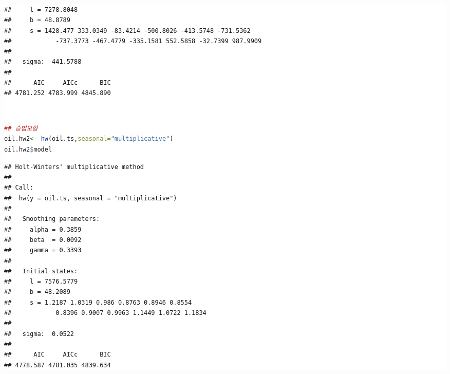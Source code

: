     ##     l = 7278.8048 
    ##     b = 48.8789 
    ##     s = 1428.477 333.0349 -83.4214 -500.8026 -413.5748 -731.5362
    ##            -737.3773 -467.4779 -335.1581 552.5858 -32.7399 987.9909
    ## 
    ##   sigma:  441.5788
    ## 
    ##      AIC     AICc      BIC 
    ## 4781.252 4783.999 4845.890
    
<br>  


``` r
## 승법모형
oil.hw2<- hw(oil.ts,seasonal="multiplicative")
oil.hw2$model
```

    ## Holt-Winters' multiplicative method 
    ## 
    ## Call:
    ##  hw(y = oil.ts, seasonal = "multiplicative") 
    ## 
    ##   Smoothing parameters:
    ##     alpha = 0.3859 
    ##     beta  = 0.0092 
    ##     gamma = 0.3393 
    ## 
    ##   Initial states:
    ##     l = 7576.5779 
    ##     b = 48.2089 
    ##     s = 1.2187 1.0319 0.986 0.8763 0.8946 0.8554
    ##            0.8396 0.9007 0.9963 1.1449 1.0722 1.1834
    ## 
    ##   sigma:  0.0522
    ## 
    ##      AIC     AICc      BIC 
    ## 4778.587 4781.035 4839.634  
    